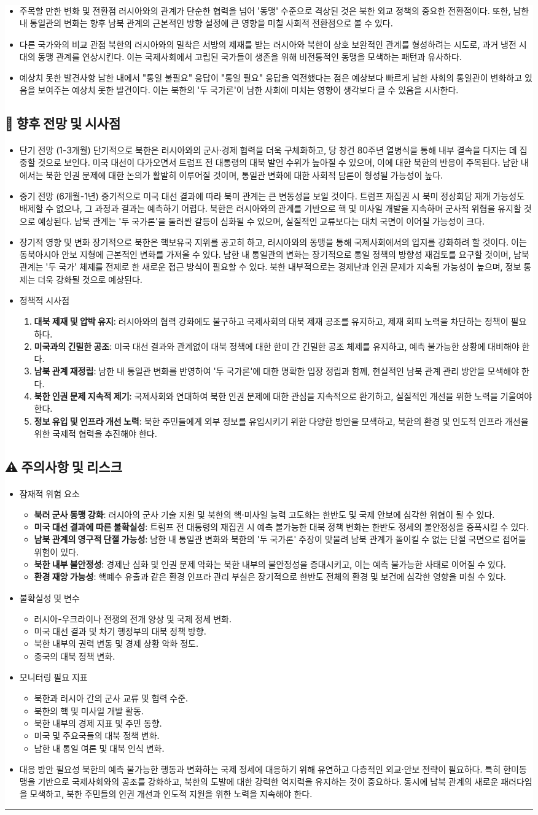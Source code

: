 - 주목할 만한 변화 및 전환점
러시아와의 관계가 단순한 협력을 넘어 '동맹' 수준으로 격상된 것은 북한 외교 정책의 중요한 전환점이다. 또한, 남한 내 통일관의 변화는 향후 남북 관계의 근본적인 방향 설정에 큰 영향을 미칠 사회적 전환점으로 볼 수 있다.

- 다른 국가와의 비교 관점
북한의 러시아와의 밀착은 서방의 제재를 받는 러시아와 북한이 상호 보완적인 관계를 형성하려는 시도로, 과거 냉전 시대의 동맹 관계를 연상시킨다. 이는 국제사회에서 고립된 국가들이 생존을 위해 비전통적인 동맹을 모색하는 패턴과 유사하다.

- 예상치 못한 발견사항
남한 내에서 "통일 불필요" 응답이 "통일 필요" 응답을 역전했다는 점은 예상보다 빠르게 남한 사회의 통일관이 변화하고 있음을 보여주는 예상치 못한 발견이다. 이는 북한의 '두 국가론'이 남한 사회에 미치는 영향이 생각보다 클 수 있음을 시사한다.

## 🔮 향후 전망 및 시사점
- 단기 전망 (1-3개월)
단기적으로 북한은 러시아와의 군사·경제 협력을 더욱 구체화하고, 당 창건 80주년 열병식을 통해 내부 결속을 다지는 데 집중할 것으로 보인다. 미국 대선이 다가오면서 트럼프 전 대통령의 대북 발언 수위가 높아질 수 있으며, 이에 대한 북한의 반응이 주목된다. 남한 내에서는 북한 인권 문제에 대한 논의가 활발히 이루어질 것이며, 통일관 변화에 대한 사회적 담론이 형성될 가능성이 높다.

- 중기 전망 (6개월-1년)
중기적으로 미국 대선 결과에 따라 북미 관계는 큰 변동성을 보일 것이다. 트럼프 재집권 시 북미 정상회담 재개 가능성도 배제할 수 없으나, 그 과정과 결과는 예측하기 어렵다. 북한은 러시아와의 관계를 기반으로 핵 및 미사일 개발을 지속하며 군사적 위협을 유지할 것으로 예상된다. 남북 관계는 '두 국가론'을 둘러싼 갈등이 심화될 수 있으며, 실질적인 교류보다는 대치 국면이 이어질 가능성이 크다.

- 장기적 영향 및 변화
장기적으로 북한은 핵보유국 지위를 공고히 하고, 러시아와의 동맹을 통해 국제사회에서의 입지를 강화하려 할 것이다. 이는 동북아시아 안보 지형에 근본적인 변화를 가져올 수 있다. 남한 내 통일관의 변화는 장기적으로 통일 정책의 방향성 재검토를 요구할 것이며, 남북 관계는 '두 국가' 체제를 전제로 한 새로운 접근 방식이 필요할 수 있다. 북한 내부적으로는 경제난과 인권 문제가 지속될 가능성이 높으며, 정보 통제는 더욱 강화될 것으로 예상된다.

- 정책적 시사점
    1.  **대북 제재 및 압박 유지**: 러시아와의 협력 강화에도 불구하고 국제사회의 대북 제재 공조를 유지하고, 제재 회피 노력을 차단하는 정책이 필요하다.
    2.  **미국과의 긴밀한 공조**: 미국 대선 결과와 관계없이 대북 정책에 대한 한미 간 긴밀한 공조 체제를 유지하고, 예측 불가능한 상황에 대비해야 한다.
    3.  **남북 관계 재정립**: 남한 내 통일관 변화를 반영하여 '두 국가론'에 대한 명확한 입장 정립과 함께, 현실적인 남북 관계 관리 방안을 모색해야 한다.
    4.  **북한 인권 문제 지속적 제기**: 국제사회와 연대하여 북한 인권 문제에 대한 관심을 지속적으로 환기하고, 실질적인 개선을 위한 노력을 기울여야 한다.
    5.  **정보 유입 및 인프라 개선 노력**: 북한 주민들에게 외부 정보를 유입시키기 위한 다양한 방안을 모색하고, 북한의 환경 및 인도적 인프라 개선을 위한 국제적 협력을 추진해야 한다.

## ⚠️ 주의사항 및 리스크
- 잠재적 위험 요소
    *   **북러 군사 동맹 강화**: 러시아의 군사 기술 지원 및 북한의 핵·미사일 능력 고도화는 한반도 및 국제 안보에 심각한 위협이 될 수 있다.
    *   **미국 대선 결과에 따른 불확실성**: 트럼프 전 대통령의 재집권 시 예측 불가능한 대북 정책 변화는 한반도 정세의 불안정성을 증폭시킬 수 있다.
    *   **남북 관계의 영구적 단절 가능성**: 남한 내 통일관 변화와 북한의 '두 국가론' 주장이 맞물려 남북 관계가 돌이킬 수 없는 단절 국면으로 접어들 위험이 있다.
    *   **북한 내부 불안정성**: 경제난 심화 및 인권 문제 악화는 북한 내부의 불안정성을 증대시키고, 이는 예측 불가능한 사태로 이어질 수 있다.
    *   **환경 재앙 가능성**: 핵폐수 유출과 같은 환경 인프라 관리 부실은 장기적으로 한반도 전체의 환경 및 보건에 심각한 영향을 미칠 수 있다.

- 불확실성 및 변수
    *   러시아-우크라이나 전쟁의 전개 양상 및 국제 정세 변화.
    *   미국 대선 결과 및 차기 행정부의 대북 정책 방향.
    *   북한 내부의 권력 변동 및 경제 상황 악화 정도.
    *   중국의 대북 정책 변화.

- 모니터링 필요 지표
    *   북한과 러시아 간의 군사 교류 및 협력 수준.
    *   북한의 핵 및 미사일 개발 활동.
    *   북한 내부의 경제 지표 및 주민 동향.
    *   미국 및 주요국들의 대북 정책 변화.
    *   남한 내 통일 여론 및 대북 인식 변화.

- 대응 방안 필요성
북한의 예측 불가능한 행동과 변화하는 국제 정세에 대응하기 위해 유연하고 다층적인 외교·안보 전략이 필요하다. 특히 한미동맹을 기반으로 국제사회와의 공조를 강화하고, 북한의 도발에 대한 강력한 억지력을 유지하는 것이 중요하다. 동시에 남북 관계의 새로운 패러다임을 모색하고, 북한 주민들의 인권 개선과 인도적 지원을 위한 노력을 지속해야 한다.

---